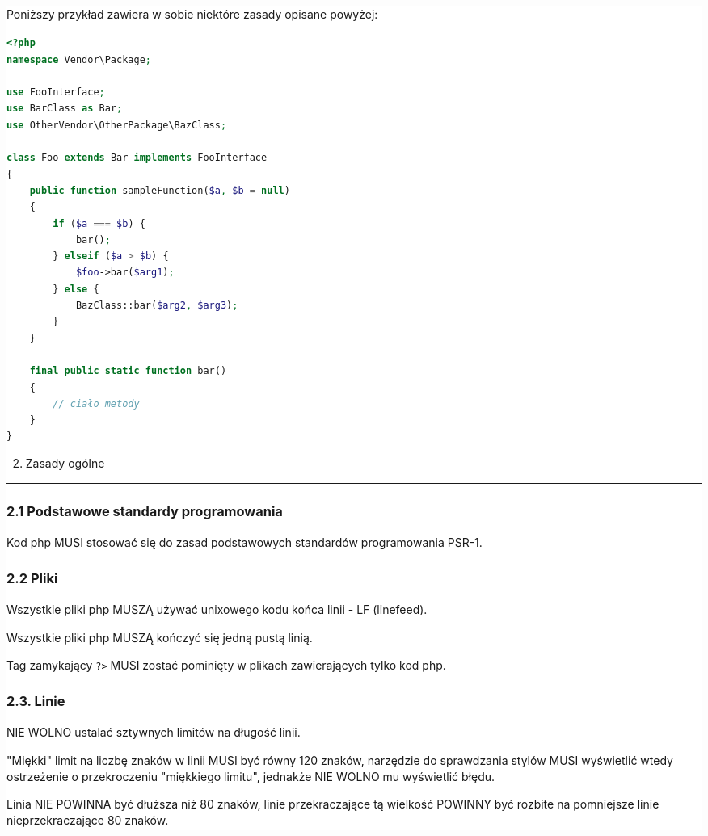 Poniższy przykład zawiera w sobie niektóre zasady opisane powyżej:

```php
<?php
namespace Vendor\Package;

use FooInterface;
use BarClass as Bar;
use OtherVendor\OtherPackage\BazClass;

class Foo extends Bar implements FooInterface
{
    public function sampleFunction($a, $b = null)
    {
        if ($a === $b) {
            bar();
        } elseif ($a > $b) {
            $foo->bar($arg1);
        } else {
            BazClass::bar($arg2, $arg3);
        }
    }

    final public static function bar()
    {
        // ciało metody
    }
}
```

2. Zasady ogólne
----------

### 2.1 Podstawowe standardy programowania

Kod php MUSI stosować się do zasad podstawowych standardów programowania [PSR-1].

### 2.2 Pliki

Wszystkie pliki php MUSZĄ używać unixowego kodu końca linii - LF (linefeed).

Wszystkie pliki php MUSZĄ kończyć się jedną pustą linią.

Tag zamykający `?>` MUSI zostać pominięty w plikach zawierających tylko kod php.

### 2.3. Linie

NIE WOLNO ustalać sztywnych limitów na długość linii.

"Miękki" limit na liczbę znaków w linii MUSI być równy 120 znaków, narzędzie do sprawdzania
stylów MUSI wyświetlić wtedy ostrzeżenie o przekroczeniu "miękkiego limitu", jednakże 
NIE WOLNO mu wyświetlić błędu.

Linia NIE POWINNA być dłuższa niż 80 znaków, linie przekraczające tą wielkość POWINNY być 
rozbite na pomniejsze linie nieprzekraczające 80 znaków.


[RFC 2119]: http://www.ietf.org/rfc/rfc2119.txt
[PSR-0]: https://github.com/php-fig/fig-standards/blob/master/accepted/PSR-0.md
[PSR-1]: https://github.com/php-fig/fig-standards/blob/master/accepted/PSR-1-basic-coding-standard.md
[Znaki specjalne]: http://php.net/manual/en/reserved.keywords.php